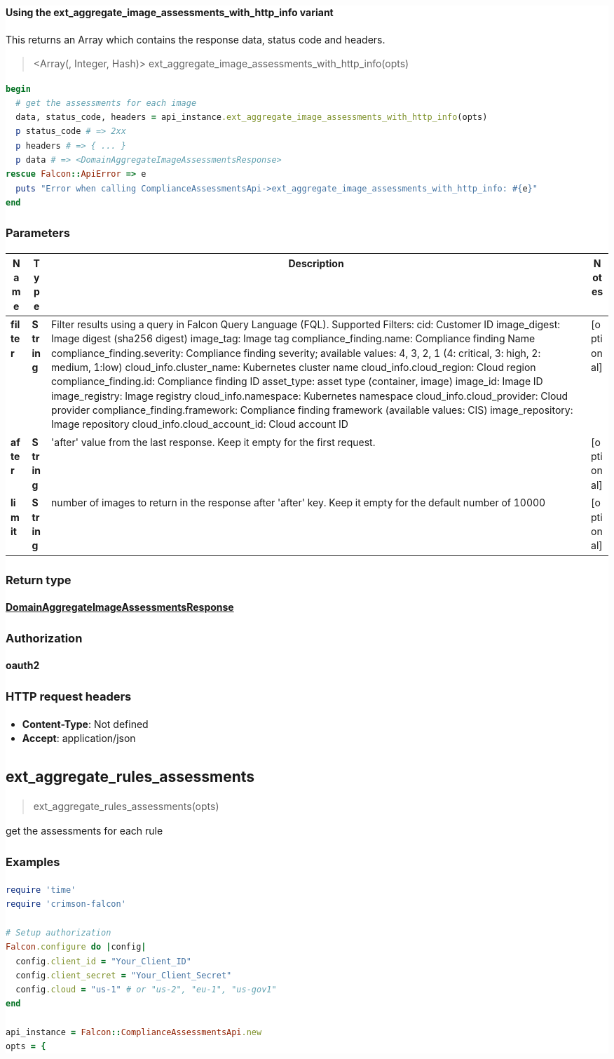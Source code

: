 #### Using the ext_aggregate_image_assessments_with_http_info variant

This returns an Array which contains the response data, status code and headers.

> <Array(<DomainAggregateImageAssessmentsResponse>, Integer, Hash)> ext_aggregate_image_assessments_with_http_info(opts)

```ruby
begin
  # get the assessments for each image
  data, status_code, headers = api_instance.ext_aggregate_image_assessments_with_http_info(opts)
  p status_code # => 2xx
  p headers # => { ... }
  p data # => <DomainAggregateImageAssessmentsResponse>
rescue Falcon::ApiError => e
  puts "Error when calling ComplianceAssessmentsApi->ext_aggregate_image_assessments_with_http_info: #{e}"
end
```

### Parameters

| Name | Type | Description | Notes |
| ---- | ---- | ----------- | ----- |
| **filter** | **String** | Filter results using a query in Falcon Query Language (FQL). Supported Filters: cid: Customer ID image_digest: Image digest (sha256 digest) image_tag: Image tag compliance_finding.name: Compliance finding Name compliance_finding.severity: Compliance finding severity; available values: 4, 3, 2, 1 (4: critical, 3: high, 2: medium, 1:low) cloud_info.cluster_name: Kubernetes cluster name cloud_info.cloud_region: Cloud region compliance_finding.id: Compliance finding ID asset_type: asset type (container, image) image_id: Image ID image_registry: Image registry cloud_info.namespace: Kubernetes namespace cloud_info.cloud_provider: Cloud provider compliance_finding.framework: Compliance finding framework (available values: CIS) image_repository: Image repository cloud_info.cloud_account_id: Cloud account ID  | [optional] |
| **after** | **String** | &#39;after&#39; value from the last response. Keep it empty for the first request. | [optional] |
| **limit** | **String** | number of images to return in the response after &#39;after&#39; key. Keep it empty for the default number of 10000 | [optional] |

### Return type

[**DomainAggregateImageAssessmentsResponse**](DomainAggregateImageAssessmentsResponse.md)

### Authorization

**oauth2**

### HTTP request headers

- **Content-Type**: Not defined
- **Accept**: application/json


## ext_aggregate_rules_assessments

> <DomainAggregateRulesAssessmentsResponse> ext_aggregate_rules_assessments(opts)

get the assessments for each rule

### Examples

```ruby
require 'time'
require 'crimson-falcon'

# Setup authorization
Falcon.configure do |config|
  config.client_id = "Your_Client_ID"
  config.client_secret = "Your_Client_Secret"
  config.cloud = "us-1" # or "us-2", "eu-1", "us-gov1"
end

api_instance = Falcon::ComplianceAssessmentsApi.new
opts = {
```